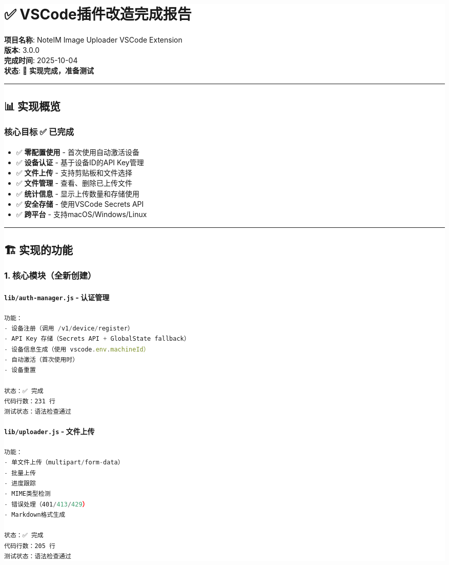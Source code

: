 # ✅ VSCode插件改造完成报告

**项目名称**: NoteIM Image Uploader VSCode Extension  
**版本**: 3.0.0  
**完成时间**: 2025-10-04  
**状态**: 🎉 **实现完成，准备测试**

---

## 📊 实现概览

### 核心目标 ✅ 已完成

- ✅ **零配置使用** - 首次使用自动激活设备
- ✅ **设备认证** - 基于设备ID的API Key管理
- ✅ **文件上传** - 支持剪贴板和文件选择
- ✅ **文件管理** - 查看、删除已上传文件
- ✅ **统计信息** - 显示上传数量和存储使用
- ✅ **安全存储** - 使用VSCode Secrets API
- ✅ **跨平台** - 支持macOS/Windows/Linux

---

## 🏗️ 实现的功能

### 1. 核心模块（全新创建）

#### `lib/auth-manager.js` - 认证管理
```javascript
功能：
- 设备注册（调用 /v1/device/register）
- API Key 存储（Secrets API + GlobalState fallback）
- 设备信息生成（使用 vscode.env.machineId）
- 自动激活（首次使用时）
- 设备重置

状态：✅ 完成
代码行数：231 行
测试状态：语法检查通过
```

#### `lib/uploader.js` - 文件上传
```javascript
功能：
- 单文件上传（multipart/form-data）
- 批量上传
- 进度跟踪
- MIME类型检测
- 错误处理（401/413/429）
- Markdown格式生成

状态：✅ 完成
代码行数：205 行
测试状态：语法检查通过
```
